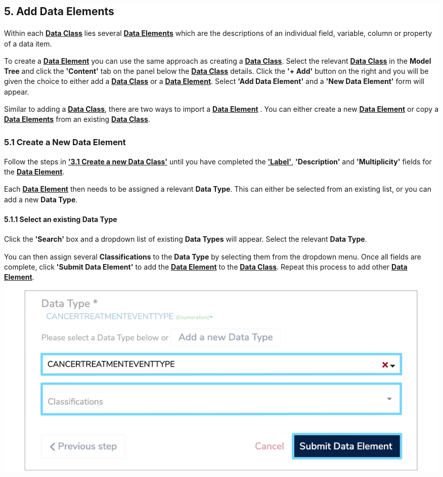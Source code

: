 
## **5. Add Data Elements**

Within each **[Data Class](../../glossary/data-class/data-class.md)** lies several **[Data Elements](../../glossary/data-element/data-element.md)** which are the descriptions of an individual field, variable, column or property of a data item. 

To create a **[Data Element](../../glossary/data-element/data-element.md)**  you can use the same approach as creating a **[Data Class](../../glossary/data-class/data-class.md)**. Select the relevant **[Data Class](../../glossary/data-class/data-class.md)** in the **Model Tree** and click the **'Content'** tab on the panel below the **[Data Class](../../glossary/data-class/data-class.md)** details. Click the **'+ Add'** button on the right and you will be given the choice to either add a **[Data Class](../../glossary/data-class/data-class.md)** or a **[Data Element](../../glossary/data-element/data-element.md)**. Select **'Add Data Element'** and a **'New Data Element'** form will appear. 

Similar to adding a **[Data Class](../../glossary/data-class/data-class.md)**, there are two ways to import a **[Data Element](../../glossary/data-element/data-element.md)** . You can either create a new **[Data Element](../../glossary/data-element/data-element.md)** or copy a **[Data Elements](../../glossary/data-element/data-element.md)** from an existing **[Data Class](../../glossary/data-class/data-class.md)**.

### <a name="create-a-new-data-element"></a> **5.1 Create a New Data Element**

Follow the steps in **['3.1 Create a new Data Class'](../document-a-health-dataset/document-a-health-dataset.md#create-a-new-data-class)** until you have completed the **['Label'](../../glossary/label/label.md)**, **'Description'** and **'Multiplicity'** fields for the **[Data Element](../../glossary/data-element/data-element.md)**. 

Each **[Data Element](../../glossary/data-element/data-element.md)** then needs to be assigned a relevant **Data Type**. This can either be selected from an existing list, or you can add a new **Data Type**. 

#### **5.1.1 Select an existing Data Type**  
	
Click the **'Search'** box and a dropdown list of existing **Data Types** will appear. Select the relevant **Data Type**. 

You can then assign several **Classifications** to the **Data Type** by selecting them from the dropdown menu. Once all fields are complete, click **'Submit Data Element'** to add the **[Data Element](../../glossary/data-element/data-element.md)** to the **[Data Class](../../glossary/data-class/data-class.md)**. Repeat this process to add other **[Data Element](../../glossary/data-element/data-element.md)**.   
  
![New Data Element form section two](add-existing-data-type.png)
